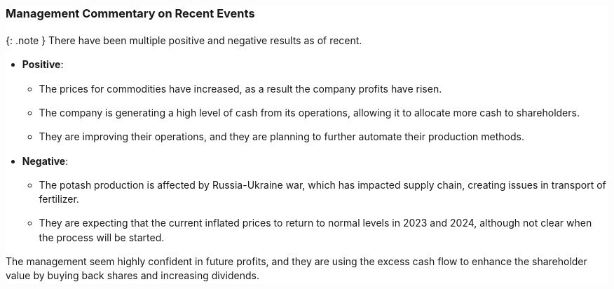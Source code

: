 ### Management Commentary on Recent Events

{: .note }
There have been multiple positive and negative results as of recent.

*   **Positive**:
    *   The prices for commodities have increased, as a result the company profits have risen.

    *   The company is generating a high level of cash from its operations, allowing it to allocate more cash to shareholders.
    *   They are improving their operations, and they are planning to further automate their production methods.
*   **Negative**:
    *   The potash production is affected by Russia-Ukraine war, which has impacted supply chain, creating issues in transport of fertilizer.

    *   They are expecting that the current inflated prices to return to normal levels in 2023 and 2024, although not clear when the process will be started.

The management seem highly confident in future profits, and they are using the excess cash flow to enhance the shareholder value by buying back shares and increasing dividends.
